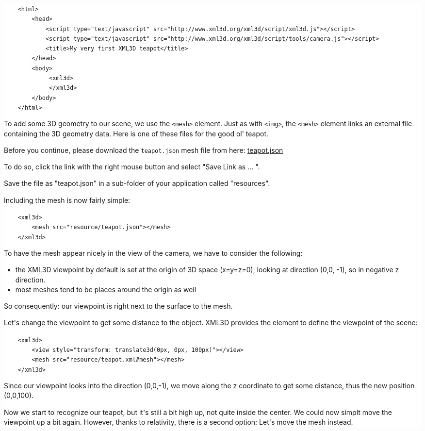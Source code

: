 ```
	<html>
		<head>
			<script type="text/javascript" src="http://www.xml3d.org/xml3d/script/xml3d.js"></script>
			<script type="text/javascript" src="http://www.xml3d.org/xml3d/script/tools/camera.js"></script>
			<title>My very first XML3D teapot</title>
		</head>
		<body>
			 <xml3d>
			 </xml3d>
		</body>
	</html>
```

To add some 3D geometry to our scene, we use the ``<mesh>`` element. Just as with ``<img>``, the ``<mesh>`` element links an external file containing the 3D geometry data. Here is one of these files for the good ol' teapot.

Before you continue, please download the ``teapot.json`` mesh file from here: [teapot.json](http://xml3d.org/xml3d/tutorial/files/teapot.json)

To do so, click the link with the right mouse button and select "Save Link as ... ".

Save the file as "teapot.json" in a sub-folder of your application called "resources".

Including the mesh is now fairly simple:

```
	<xml3d>
		<mesh src="resource/teapot.json"></mesh>
	</xml3d>
```

To have the mesh appear nicely in the view of the camera, we have to consider the following:

* the XML3D viewpoint by default is set at the origin of 3D space (x=y=z=0), looking at direction (0,0, -1), so in negative z direction.
* most meshes tend to be places around the origin as well 

So consequently: our viewpoint is right next to the surface to the mesh.

Let's change the viewpoint to get some distance to the object. XML3D provides the <view> element to define the viewpoint of the scene:

```
	<xml3d>
		<view style="transform: translate3d(0px, 0px, 100px)"></view>
		<mesh src="resource/teapot.xml#mesh"></mesh>
	</xml3d>
```

Since our viewpoint looks into the direction (0,0,-1), we move along the z coordinate to get some distance, thus the new position (0,0,100).

Now we start to recognize our teapot, but it's still a bit high up, not quite inside the center. We could now simplt move the viewpoint up a bit again. However, thanks to relativity, there is a second option: Let's move the mesh instead.
